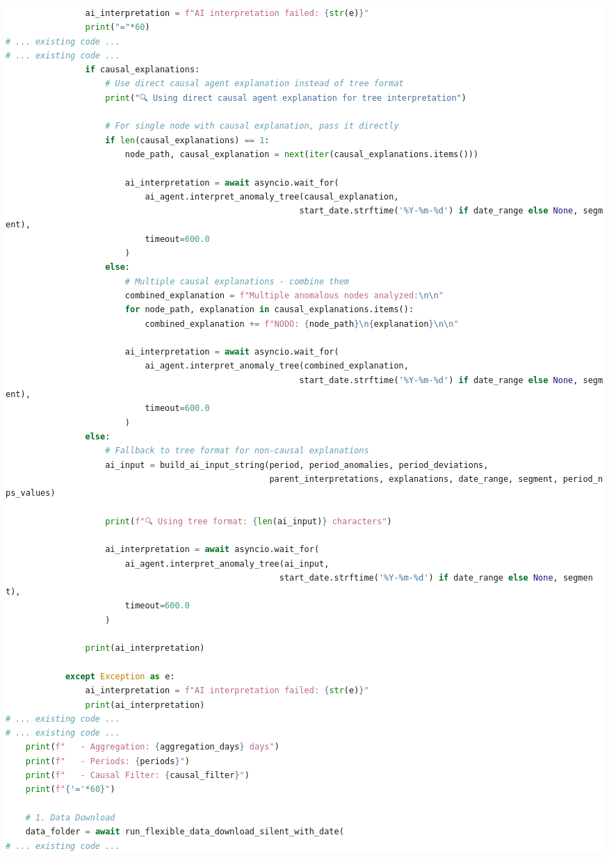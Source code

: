 ```python
                ai_interpretation = f"AI interpretation failed: {str(e)}"
                print("="*60)
# ... existing code ...
# ... existing code ...
                if causal_explanations:
                    # Use direct causal agent explanation instead of tree format
                    print("🔍 Using direct causal agent explanation for tree interpretation")
                    
                    # For single node with causal explanation, pass it directly
                    if len(causal_explanations) == 1:
                        node_path, causal_explanation = next(iter(causal_explanations.items()))
                        
                        ai_interpretation = await asyncio.wait_for(
                            ai_agent.interpret_anomaly_tree(causal_explanation, 
                                                           start_date.strftime('%Y-%m-%d') if date_range else None, segment),
                            timeout=600.0
                        )
                    else:
                        # Multiple causal explanations - combine them
                        combined_explanation = f"Multiple anomalous nodes analyzed:\n\n"
                        for node_path, explanation in causal_explanations.items():
                            combined_explanation += f"NODO: {node_path}\n{explanation}\n\n"
                        
                        ai_interpretation = await asyncio.wait_for(
                            ai_agent.interpret_anomaly_tree(combined_explanation, 
                                                           start_date.strftime('%Y-%m-%d') if date_range else None, segment),
                            timeout=600.0
                        )
                else:
                    # Fallback to tree format for non-causal explanations
                    ai_input = build_ai_input_string(period, period_anomalies, period_deviations, 
                                                     parent_interpretations, explanations, date_range, segment, period_nps_values)
                    
                    print(f"🔍 Using tree format: {len(ai_input)} characters")
                    
                    ai_interpretation = await asyncio.wait_for(
                        ai_agent.interpret_anomaly_tree(ai_input, 
                                                       start_date.strftime('%Y-%m-%d') if date_range else None, segment),
                        timeout=600.0
                    )
                
                print(ai_interpretation)
                
            except Exception as e:
                ai_interpretation = f"AI interpretation failed: {str(e)}"
                print(ai_interpretation)
# ... existing code ...
# ... existing code ...
    print(f"   - Aggregation: {aggregation_days} days")
    print(f"   - Periods: {periods}")
    print(f"   - Causal Filter: {causal_filter}")
    print(f"{'='*60}")

    # 1. Data Download
    data_folder = await run_flexible_data_download_silent_with_date(
# ... existing code ...

```
